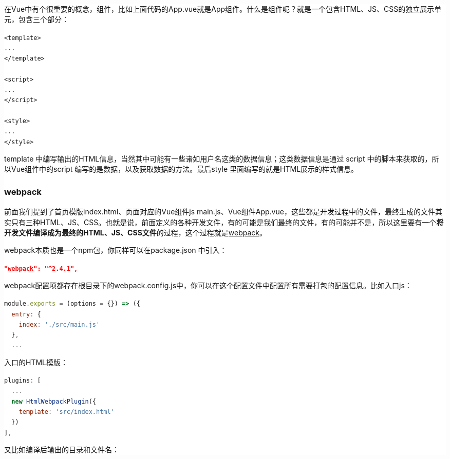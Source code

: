 在Vue中有个很重要的概念，组件，比如上面代码的App.vue就是App组件。什么是组件呢？就是一个包含HTML、JS、CSS的独立展示单元，包含三个部分：

```plain
<template>
...
</template>

<script>
...
</script>

<style>
...
</style>

```

template 中编写输出的HTML信息，当然其中可能有一些诸如用户名这类的数据信息；这类数据信息是通过 script 中的脚本来获取的，所以Vue组件中的script 编写的是数据，以及获取数据的方法。最后style 里面编写的就是HTML展示的样式信息。

### webpack

前面我们提到了首页模版index.html、页面对应的Vue组件js main.js、Vue组件App.vue，这些都是开发过程中的文件，最终生成的文件其实只有三种HTML、JS、CSS。也就是说，前面定义的各种开发文件，有的可能是我们最终的文件，有的可能并不是，所以这里要有一个**将开发文件编译成为最终的HTML、JS、CSS文件**的过程，这个过程就是[webpack](https://webpack.docschina.org)。

webpack本质也是一个npm包，你同样可以在package.json 中引入：

```json
"webpack": "^2.4.1",

```

webpack配置项都存在根目录下的webpack.config.js中，你可以在这个配置文件中配置所有需要打包的配置信息。比如入口js：

```javascript
module.exports = (options = {}) => ({
  entry: {
    index: './src/main.js'
  },
  ...

```

入口的HTML模版：

```javascript
plugins: [
  ...
  new HtmlWebpackPlugin({
    template: 'src/index.html'
  })
],

```

又比如编译后输出的目录和文件名：
